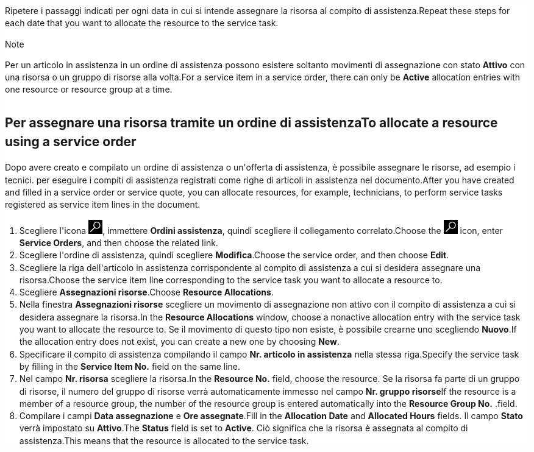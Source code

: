  <span data-ttu-id="c3e2c-139">Ripetere i passaggi indicati per ogni data in cui si intende assegnare la risorsa al compito di assistenza.</span><span class="sxs-lookup"><span data-stu-id="c3e2c-139">Repeat these steps for each date that you want to allocate the resource to the service task.</span></span>  

> [!NOTE]  
>  <span data-ttu-id="c3e2c-140">Per un articolo in assistenza in un ordine di assistenza possono esistere soltanto movimenti di assegnazione con stato **Attivo** con una risorsa o un gruppo di risorse alla volta.</span><span class="sxs-lookup"><span data-stu-id="c3e2c-140">For a service item in a service order, there can only be **Active** allocation entries with one resource or resource group at a time.</span></span>  

## <a name="to-allocate-a-resource-using-a-service-order"></a><span data-ttu-id="c3e2c-141">Per assegnare una risorsa tramite un ordine di assistenza</span><span class="sxs-lookup"><span data-stu-id="c3e2c-141">To allocate a resource using a service order</span></span>  
<span data-ttu-id="c3e2c-142">Dopo avere creato e compilato un ordine di assistenza o un'offerta di assistenza, è possibile assegnare le risorse, ad esempio i tecnici. per eseguire i compiti di assistenza registrati come righe di articoli in assistenza nel documento.</span><span class="sxs-lookup"><span data-stu-id="c3e2c-142">After you have created and filled in a service order or service quote, you can allocate resources, for example, technicians, to perform service tasks registered as service item lines in the document.</span></span>  

1. <span data-ttu-id="c3e2c-143">Scegliere l'icona ![Cerca pagina o report](media/ui-search/search_small.png "icona Cerca pagina o report"), immettere **Ordini assistenza**, quindi scegliere il collegamento correlato.</span><span class="sxs-lookup"><span data-stu-id="c3e2c-143">Choose the ![Search for Page or Report](media/ui-search/search_small.png "Search for Page or Report icon") icon, enter **Service Orders**, and then choose the related link.</span></span>  
2. <span data-ttu-id="c3e2c-144">Scegliere l'ordine di assistenza, quindi scegliere **Modifica**.</span><span class="sxs-lookup"><span data-stu-id="c3e2c-144">Choose the service order, and then choose **Edit**.</span></span>  
3. <span data-ttu-id="c3e2c-145">Scegliere la riga dell'articolo in assistenza corrispondente al compito di assistenza a cui si desidera assegnare una risorsa.</span><span class="sxs-lookup"><span data-stu-id="c3e2c-145">Choose the service item line corresponding to the service task you want to allocate a resource to.</span></span>  
4. <span data-ttu-id="c3e2c-146">Scegliere **Assegnazioni risorse**.</span><span class="sxs-lookup"><span data-stu-id="c3e2c-146">Choose **Resource Allocations**.</span></span>
5. <span data-ttu-id="c3e2c-147">Nella finestra **Assegnazioni risorse** scegliere un movimento di assegnazione non attivo con il compito di assistenza a cui si desidera assegnare la risorsa.</span><span class="sxs-lookup"><span data-stu-id="c3e2c-147">In the **Resource Allocations** window, choose a nonactive allocation entry with the service task you want to allocate the resource to.</span></span> <span data-ttu-id="c3e2c-148">Se il movimento di questo tipo non esiste, è possibile crearne uno scegliendo **Nuovo**.</span><span class="sxs-lookup"><span data-stu-id="c3e2c-148">If the allocation entry does not exist, you can create a new one by choosing **New**.</span></span>  
7. <span data-ttu-id="c3e2c-149">Specificare il compito di assistenza compilando il campo **Nr. articolo in assistenza** nella stessa riga.</span><span class="sxs-lookup"><span data-stu-id="c3e2c-149">Specify the service task by filling in the **Service Item No.** field on the same line.</span></span>  
8. <span data-ttu-id="c3e2c-150">Nel campo **Nr. risorsa** scegliere la risorsa.</span><span class="sxs-lookup"><span data-stu-id="c3e2c-150">In the **Resource No.** field, choose the resource.</span></span> <span data-ttu-id="c3e2c-151">Se la risorsa fa parte di un gruppo di risorse, il numero del gruppo di risorse verrà automaticamente immesso nel campo **Nr. gruppo risorse**</span><span class="sxs-lookup"><span data-stu-id="c3e2c-151">If the resource is a member of a resource group, the number of the resource group is entered automatically into the **Resource Group No.**</span></span> <span data-ttu-id="c3e2c-152">.</span><span class="sxs-lookup"><span data-stu-id="c3e2c-152">field.</span></span>  
9. <span data-ttu-id="c3e2c-153">Compilare i campi **Data assegnazione** e **Ore assegnate**.</span><span class="sxs-lookup"><span data-stu-id="c3e2c-153">Fill in the **Allocation Date** and **Allocated Hours** fields.</span></span> <span data-ttu-id="c3e2c-154">Il campo **Stato** verrà impostato su **Attivo**.</span><span class="sxs-lookup"><span data-stu-id="c3e2c-154">The **Status** field is set to **Active**.</span></span> <span data-ttu-id="c3e2c-155">Ciò significa che la risorsa è assegnata al compito di assistenza.</span><span class="sxs-lookup"><span data-stu-id="c3e2c-155">This means that the resource is allocated to the service task.</span></span>  